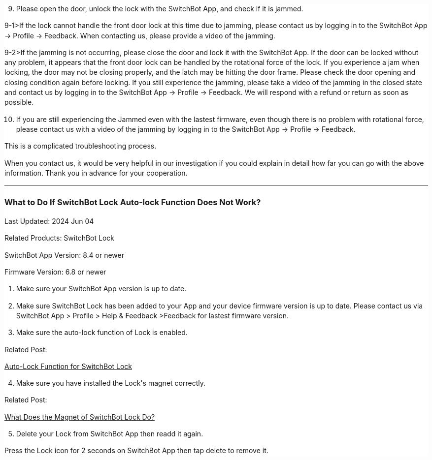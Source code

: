 9. Please open the door, unlock the lock with the SwitchBot App, and check if it is jammed.

9-1>If the lock cannot handle the front door lock at this time due to jamming, please contact us by logging in to the SwitchBot App → Profile → Feedback. When contacting us, please provide a video of the jamming.

9-2>If the jamming is not occurring, please close the door and lock it with the SwitchBot App. If the door can be locked without any problem, it appears that the front door lock can be handled by the rotational force of the lock. If you experience a jam when locking, the door may not be closing properly, and the latch may be hitting the door frame. Please check the door opening and closing condition again before locking. If you still experience the jamming, please take a video of the jamming in the closed state and contact us by logging in to the SwitchBot App → Profile → Feedback. We will respond with a refund or return as soon as possible.

10. If you are still experiencing the Jammed even with the lastest firmware, even though there is no problem with rotational force, please contact us with a video of the jamming by logging in to the SwitchBot App -> Profile -> Feedback.

This is a complicated troubleshooting process.

When you contact us, it would be very helpful in our investigation if you could explain in detail how far you can go with the above information. Thank you in advance for your cooperation.



---
### What to Do If SwitchBot Lock Auto-lock Function Does Not Work?

Last Updated: 2024 Jun 04

Related Products: SwitchBot Lock

SwitchBot App Version: 8.4 or newer

Firmware Version: 6.8 or newer

1. Make sure your SwitchBot App version is up to date.

2. Make sure SwitchBot Lock has been added to your App and your device firmware version is up to date. Please contact us via SwitchBot App > Profile > Help & Feedback >Feedback for lastest firmware version.

3. Make sure the auto-lock function of Lock is enabled.

Related Post:

[Auto-Lock Function for SwitchBot Lock](https://support.switch-bot.com/hc/en-us/articles/4416723473559)

4. Make sure you have installed the Lock's magnet correctly.

Related Post:

[What Does the Magnet of SwitchBot Lock Do?](https://support.switch-bot.com/hc/en-us/articles/12885481047447)

5. Delete your Lock from SwitchBot App then readd it again.

Press the Lock icon for 2 seconds on SwitchBot App then tap delete to remove it.
